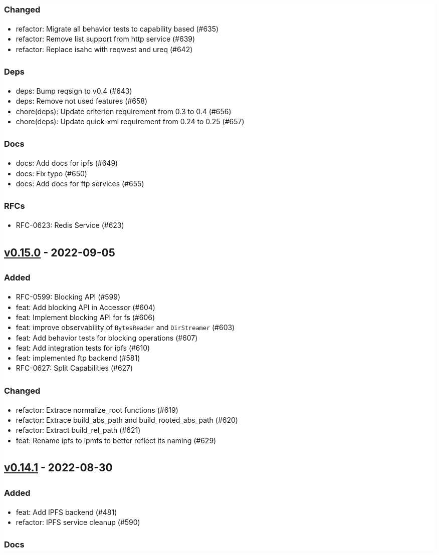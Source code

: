 ### Changed

- refactor: Migrate all behavior tests to capability based (#635)
- refactor: Remove list support from http service (#639)
- refactor: Replace isahc with reqwest and ureq (#642)

### Deps

- deps: Bump reqsign to v0.4 (#643)
- deps: Remove not used features (#658)
- chore(deps): Update criterion requirement from 0.3 to 0.4 (#656)
- chore(deps): Update quick-xml requirement from 0.24 to 0.25 (#657)

### Docs

- docs: Add docs for ipfs (#649)
- docs: Fix typo (#650)
- docs: Add docs for ftp services (#655)

### RFCs

- RFC-0623: Redis Service (#623)

## [v0.15.0] - 2022-09-05

### Added

- RFC-0599: Blocking API (#599)
- feat: Add blocking API in Accessor (#604)
- feat: Implement blocking API for fs (#606)
- feat: improve observability of `BytesReader` and `DirStreamer` (#603)
- feat: Add behavior tests for blocking operations (#607)
- feat: Add integration tests for ipfs (#610)
- feat: implemented ftp backend (#581)
- RFC-0627: Split Capabilities (#627)

### Changed

- refactor: Extrace normalize_root functions (#619)
- refactor: Extrace build_abs_path and build_rooted_abs_path (#620)
- refactor: Extract build_rel_path (#621)
- feat: Rename ipfs to ipmfs to better reflect its naming (#629)

## [v0.14.1] - 2022-08-30

### Added

- feat: Add IPFS backend (#481)
- refactor: IPFS service cleanup (#590)

### Docs


[v0.38.1]: https://github.com/apache/incubator-opendal/compare/v0.38.0...v0.38.1
[v0.38.0]: https://github.com/apache/incubator-opendal/compare/v0.37.0...v0.38.0
[v0.37.0]: https://github.com/apache/incubator-opendal/compare/v0.36.0...v0.37.0
[v0.36.0]: https://github.com/apache/incubator-opendal/compare/v0.35.0...v0.36.0
[v0.35.0]: https://github.com/apache/incubator-opendal/compare/v0.34.0...v0.35.0
[v0.34.0]: https://github.com/apache/incubator-opendal/compare/v0.33.3...v0.34.0
[v0.33.3]: https://github.com/apache/incubator-opendal/compare/v0.33.2...v0.33.3
[v0.33.2]: https://github.com/apache/incubator-opendal/compare/v0.33.1...v0.33.2
[v0.33.1]: https://github.com/apache/incubator-opendal/compare/v0.33.0...v0.33.1
[v0.33.0]: https://github.com/apache/incubator-opendal/compare/v0.32.0...v0.33.0
[v0.32.0]: https://github.com/apache/incubator-opendal/compare/v0.31.1...v0.32.0
[v0.31.1]: https://github.com/apache/incubator-opendal/compare/v0.31.0...v0.31.1
[v0.31.0]: https://github.com/apache/incubator-opendal/compare/v0.30.5...v0.31.0
[v0.30.5]: https://github.com/apache/incubator-opendal/compare/v0.30.4...v0.30.5
[v0.30.4]: https://github.com/apache/incubator-opendal/compare/v0.30.3...v0.30.4
[v0.30.3]: https://github.com/apache/incubator-opendal/compare/v0.30.2...v0.30.3
[v0.30.2]: https://github.com/apache/incubator-opendal/compare/v0.30.1...v0.30.2
[v0.30.1]: https://github.com/apache/incubator-opendal/compare/v0.30.0...v0.30.1
[v0.30.0]: https://github.com/apache/incubator-opendal/compare/v0.29.1...v0.30.0
[v0.29.1]: https://github.com/apache/incubator-opendal/compare/v0.29.0...v0.29.1
[v0.29.0]: https://github.com/apache/incubator-opendal/compare/v0.28.0...v0.29.0
[v0.28.0]: https://github.com/apache/incubator-opendal/compare/v0.27.2...v0.28.0
[v0.27.2]: https://github.com/apache/incubator-opendal/compare/v0.27.1...v0.27.2
[v0.27.1]: https://github.com/apache/incubator-opendal/compare/v0.27.0...v0.27.1
[v0.27.0]: https://github.com/apache/incubator-opendal/compare/v0.26.2...v0.27.0
[v0.26.2]: https://github.com/apache/incubator-opendal/compare/v0.26.1...v0.26.2
[v0.26.1]: https://github.com/apache/incubator-opendal/compare/v0.26.0...v0.26.1
[v0.26.0]: https://github.com/apache/incubator-opendal/compare/v0.25.2...v0.26.0
[v0.25.2]: https://github.com/apache/incubator-opendal/compare/v0.25.1...v0.25.2
[v0.25.1]: https://github.com/apache/incubator-opendal/compare/v0.25.0...v0.25.1
[v0.25.0]: https://github.com/apache/incubator-opendal/compare/v0.24.6...v0.25.0
[v0.24.6]: https://github.com/apache/incubator-opendal/compare/v0.24.5...v0.24.6
[v0.24.5]: https://github.com/apache/incubator-opendal/compare/v0.24.4...v0.24.5
[v0.24.4]: https://github.com/apache/incubator-opendal/compare/v0.24.3...v0.24.4
[v0.24.3]: https://github.com/apache/incubator-opendal/compare/v0.24.2...v0.24.3
[v0.24.2]: https://github.com/apache/incubator-opendal/compare/v0.24.1...v0.24.2
[v0.24.1]: https://github.com/apache/incubator-opendal/compare/v0.24.0...v0.24.1
[v0.24.0]: https://github.com/apache/incubator-opendal/compare/v0.23.0...v0.24.0
[v0.23.0]: https://github.com/apache/incubator-opendal/compare/v0.22.6...v0.23.0
[v0.22.6]: https://github.com/apache/incubator-opendal/compare/v0.22.5...v0.22.6
[v0.22.5]: https://github.com/apache/incubator-opendal/compare/v0.22.4...v0.22.5
[v0.22.4]: https://github.com/apache/incubator-opendal/compare/v0.22.3...v0.22.4
[v0.22.3]: https://github.com/apache/incubator-opendal/compare/v0.22.2...v0.22.3
[v0.22.2]: https://github.com/apache/incubator-opendal/compare/v0.22.1...v0.22.2
[v0.22.1]: https://github.com/apache/incubator-opendal/compare/v0.22.0...v0.22.1
[v0.22.0]: https://github.com/apache/incubator-opendal/compare/v0.21.2...v0.22.0
[v0.21.2]: https://github.com/apache/incubator-opendal/compare/v0.21.1...v0.21.2
[v0.21.1]: https://github.com/apache/incubator-opendal/compare/v0.21.0...v0.21.1
[v0.21.0]: https://github.com/apache/incubator-opendal/compare/v0.20.1...v0.21.0
[v0.20.1]: https://github.com/apache/incubator-opendal/compare/v0.20.0...v0.20.1
[v0.20.0]: https://github.com/apache/incubator-opendal/compare/v0.19.8...v0.20.0
[v0.19.8]: https://github.com/apache/incubator-opendal/compare/v0.19.7...v0.19.8
[v0.19.7]: https://github.com/apache/incubator-opendal/compare/v0.19.6...v0.19.7
[v0.19.6]: https://github.com/apache/incubator-opendal/compare/v0.19.5...v0.19.6
[v0.19.5]: https://github.com/apache/incubator-opendal/compare/v0.19.4...v0.19.5
[v0.19.4]: https://github.com/apache/incubator-opendal/compare/v0.19.3...v0.19.4
[v0.19.3]: https://github.com/apache/incubator-opendal/compare/v0.19.2...v0.19.3
[v0.19.2]: https://github.com/apache/incubator-opendal/compare/v0.19.1...v0.19.2
[v0.19.1]: https://github.com/apache/incubator-opendal/compare/v0.19.0...v0.19.1
[v0.19.0]: https://github.com/apache/incubator-opendal/compare/v0.18.2...v0.19.0
[v0.18.2]: https://github.com/apache/incubator-opendal/compare/v0.18.1...v0.18.2
[v0.18.1]: https://github.com/apache/incubator-opendal/compare/v0.18.0...v0.18.1
[v0.18.0]: https://github.com/apache/incubator-opendal/compare/v0.17.4...v0.18.0
[v0.17.4]: https://github.com/apache/incubator-opendal/compare/v0.17.3...v0.17.4
[v0.17.3]: https://github.com/apache/incubator-opendal/compare/v0.17.2...v0.17.3
[v0.17.2]: https://github.com/apache/incubator-opendal/compare/v0.17.1...v0.17.2
[v0.17.1]: https://github.com/apache/incubator-opendal/compare/v0.17.0...v0.17.1
[v0.17.0]: https://github.com/apache/incubator-opendal/compare/v0.16.0...v0.17.0
[v0.16.0]: https://github.com/apache/incubator-opendal/compare/v0.15.0...v0.16.0
[v0.15.0]: https://github.com/apache/incubator-opendal/compare/v0.14.1...v0.15.0
[v0.14.1]: https://github.com/apache/incubator-opendal/compare/v0.14.0...v0.14.1
[v0.14.0]: https://github.com/apache/incubator-opendal/compare/v0.13.1...v0.14.0
[v0.13.1]: https://github.com/apache/incubator-opendal/compare/v0.13.0...v0.13.1
[v0.13.0]: https://github.com/apache/incubator-opendal/compare/v0.12.0...v0.13.0
[v0.12.0]: https://github.com/apache/incubator-opendal/compare/v0.11.4...v0.12.0
[v0.11.4]: https://github.com/apache/incubator-opendal/compare/v0.11.3...v0.11.4
[v0.11.3]: https://github.com/apache/incubator-opendal/compare/v0.11.2...v0.11.3
[v0.11.2]: https://github.com/apache/incubator-opendal/compare/v0.11.1...v0.11.2
[v0.11.1]: https://github.com/apache/incubator-opendal/compare/v0.11.0...v0.11.1
[v0.11.0]: https://github.com/apache/incubator-opendal/compare/v0.10.0...v0.11.0
[v0.10.0]: https://github.com/apache/incubator-opendal/compare/v0.9.1...v0.10.0
[v0.9.1]: https://github.com/apache/incubator-opendal/compare/v0.9.0...v0.9.1
[v0.9.0]: https://github.com/apache/incubator-opendal/compare/v0.8.0...v0.9.0
[v0.8.0]: https://github.com/apache/incubator-opendal/compare/v0.7.3...v0.8.0
[v0.7.3]: https://github.com/apache/incubator-opendal/compare/v0.7.2...v0.7.3
[v0.7.2]: https://github.com/apache/incubator-opendal/compare/v0.7.1...v0.7.2
[v0.7.1]: https://github.com/apache/incubator-opendal/compare/v0.7.0...v0.7.1
[v0.7.0]: https://github.com/apache/incubator-opendal/compare/v0.6.3...v0.7.0
[v0.6.3]: https://github.com/apache/incubator-opendal/compare/v0.6.2...v0.6.3
[v0.6.2]: https://github.com/apache/incubator-opendal/compare/v0.6.1...v0.6.2
[v0.6.1]: https://github.com/apache/incubator-opendal/compare/v0.6.0...v0.6.1
[v0.6.0]: https://github.com/apache/incubator-opendal/compare/v0.5.2...v0.6.0
[v0.5.2]: https://github.com/apache/incubator-opendal/compare/v0.5.1...v0.5.2